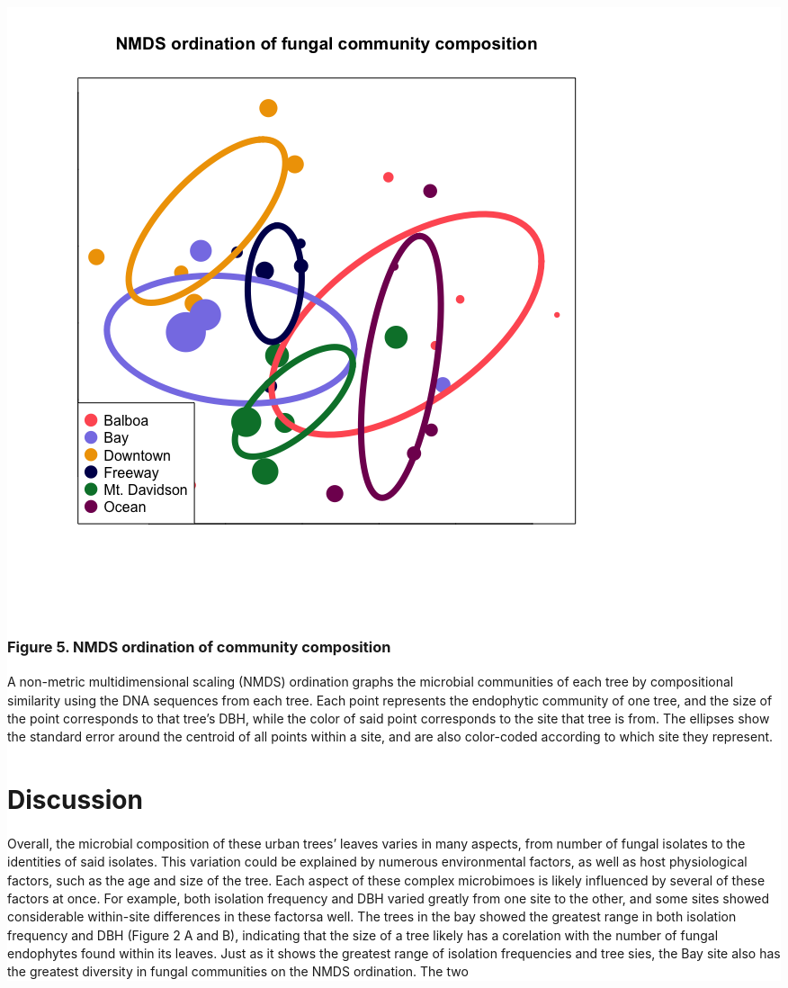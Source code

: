 ![](eg_thesis_files/figure-gfm/ordination-1.png)

### Figure 5. NMDS ordination of community composition

A non-metric multidimensional scaling (NMDS) ordination graphs the
microbial communities of each tree by compositional similarity using the
DNA sequences from each tree. Each point represents the endophytic
community of one tree, and the size of the point corresponds to that
tree’s DBH, while the color of said point corresponds to the site that
tree is from. The ellipses show the standard error around the centroid
of all points within a site, and are also color-coded according to which
site they represent.

# Discussion

Overall, the microbial composition of these urban trees’ leaves varies
in many aspects, from number of fungal isolates to the identities of
said isolates. This variation could be explained by numerous
environmental factors, as well as host physiological factors, such as
the age and size of the tree. Each aspect of these complex microbimoes
is likely influenced by several of these factors at once. For example,
both isolation frequency and DBH varied greatly from one site to the
other, and some sites showed considerable within-site differences in
these factorsa well. The trees in the bay showed the greatest range in
both isolation frequency and DBH (Figure 2 A and B), indicating that the
size of a tree likely has a corelation with the number of fungal
endophytes found within its leaves. Just as it shows the greatest range
of isolation frequencies and tree sies, the Bay site also has the
greatest diversity in fungal communities on the NMDS ordination. The two